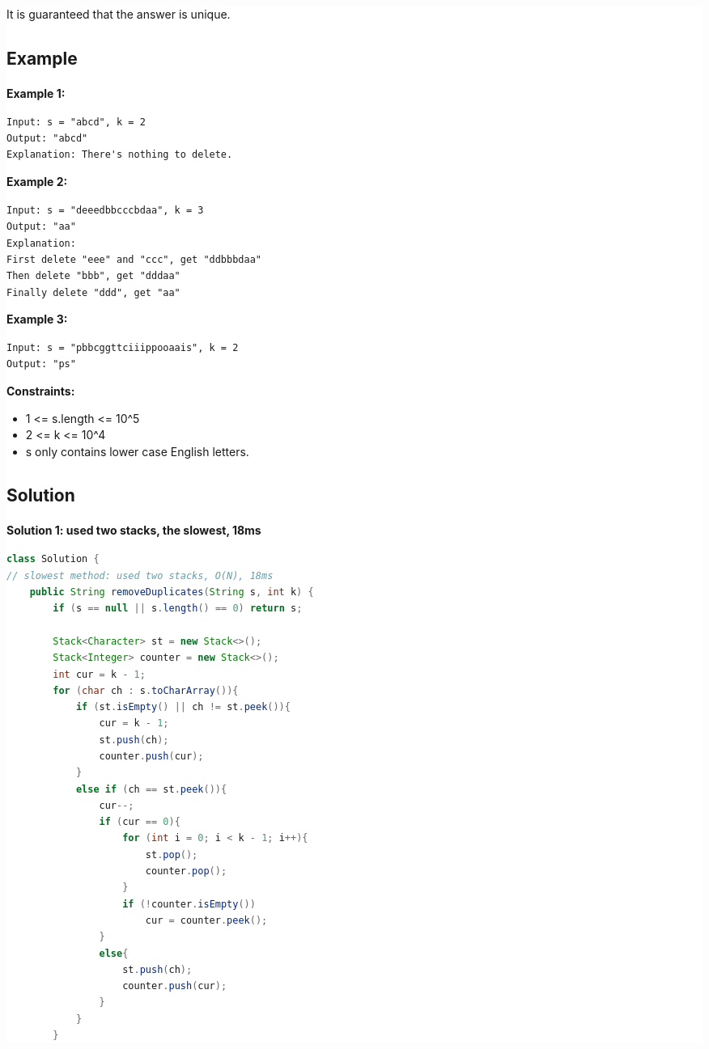 It is guaranteed that the answer is unique.

## Example
**Example 1:**
```
Input: s = "abcd", k = 2
Output: "abcd"
Explanation: There's nothing to delete.
```
**Example 2:**
```
Input: s = "deeedbbcccbdaa", k = 3
Output: "aa"
Explanation: 
First delete "eee" and "ccc", get "ddbbbdaa"
Then delete "bbb", get "dddaa"
Finally delete "ddd", get "aa"
```
**Example 3:**
```
Input: s = "pbbcggttciiippooaais", k = 2
Output: "ps"
```

**Constraints:**

* 1 <= s.length <= 10^5
* 2 <= k <= 10^4
* s only contains lower case English letters.

## Solution

**Solution 1: used two stacks, the slowest, 18ms**

```java
class Solution {
// slowest method: used two stacks, O(N), 18ms
    public String removeDuplicates(String s, int k) {
        if (s == null || s.length() == 0) return s;
        
        Stack<Character> st = new Stack<>();
        Stack<Integer> counter = new Stack<>();
        int cur = k - 1;
        for (char ch : s.toCharArray()){
            if (st.isEmpty() || ch != st.peek()){
                cur = k - 1;
                st.push(ch);
                counter.push(cur);
            }
            else if (ch == st.peek()){
                cur--;
                if (cur == 0){
                    for (int i = 0; i < k - 1; i++){
                        st.pop();
                        counter.pop();
                    }
                    if (!counter.isEmpty())
                        cur = counter.peek();
                }
                else{
                    st.push(ch);
                    counter.push(cur);
                }
            }
        }
```